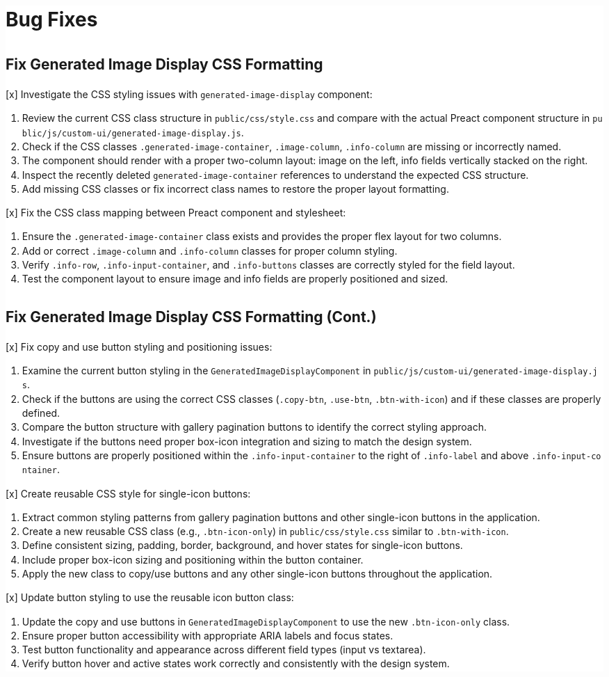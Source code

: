 # Bug Fixes

## Fix Generated Image Display CSS Formatting
[x] Investigate the CSS styling issues with `generated-image-display` component:
1. Review the current CSS class structure in `public/css/style.css` and compare with the actual Preact component structure in `public/js/custom-ui/generated-image-display.js`.
2. Check if the CSS classes `.generated-image-container`, `.image-column`, `.info-column` are missing or incorrectly named.
3. The component should render with a proper two-column layout: image on the left, info fields vertically stacked on the right.
4. Inspect the recently deleted `generated-image-container` references to understand the expected CSS structure.
5. Add missing CSS classes or fix incorrect class names to restore the proper layout formatting.

[x] Fix the CSS class mapping between Preact component and stylesheet:
1. Ensure the `.generated-image-container` class exists and provides the proper flex layout for two columns.
2. Add or correct `.image-column` and `.info-column` classes for proper column styling.
3. Verify `.info-row`, `.info-input-container`, and `.info-buttons` classes are correctly styled for the field layout.
4. Test the component layout to ensure image and info fields are properly positioned and sized.

## Fix Generated Image Display CSS Formatting (Cont.)
[x] Fix copy and use button styling and positioning issues:
1. Examine the current button styling in the `GeneratedImageDisplayComponent` in `public/js/custom-ui/generated-image-display.js`.
2. Check if the buttons are using the correct CSS classes (`.copy-btn`, `.use-btn`, `.btn-with-icon`) and if these classes are properly defined.
3. Compare the button structure with gallery pagination buttons to identify the correct styling approach.
4. Investigate if the buttons need proper box-icon integration and sizing to match the design system.
5. Ensure buttons are properly positioned within the `.info-input-container` to the right of `.info-label` and above `.info-input-container`.

[x] Create reusable CSS style for single-icon buttons:
1. Extract common styling patterns from gallery pagination buttons and other single-icon buttons in the application.
2. Create a new reusable CSS class (e.g., `.btn-icon-only`) in `public/css/style.css` similar to `.btn-with-icon`.
3. Define consistent sizing, padding, border, background, and hover states for single-icon buttons.
4. Include proper box-icon sizing and positioning within the button container.
5. Apply the new class to copy/use buttons and any other single-icon buttons throughout the application.

[x] Update button styling to use the reusable icon button class:
1. Update the copy and use buttons in `GeneratedImageDisplayComponent` to use the new `.btn-icon-only` class.
2. Ensure proper button accessibility with appropriate ARIA labels and focus states.
3. Test button functionality and appearance across different field types (input vs textarea).
4. Verify button hover and active states work correctly and consistently with the design system.
